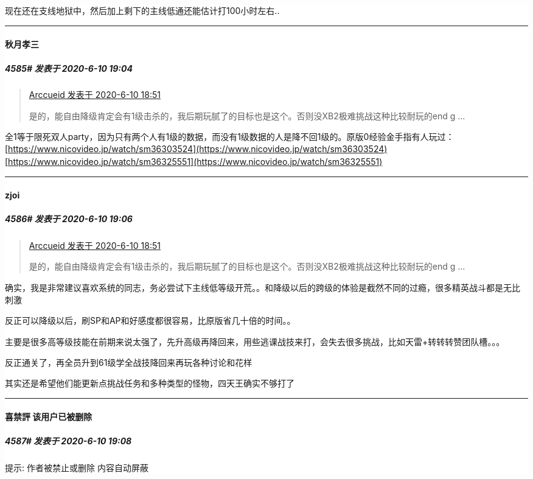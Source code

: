 
现在还在支线地狱中，然后加上剩下的主线低通还能估计打100小时左右..







-----

####  秋月孝三  
##### 4585#       发表于 2020-6-10 19:04



<blockquote><a href="httphttps://bbs.saraba1st.com/2b/forum.php?mod=redirect&amp;goto=findpost&amp;pid=47752201&amp;ptid=1856998" target="_blank">Arccueid 发表于 2020-6-10 18:51</a>

是的，能自由降级肯定会有1级击杀的，我后期玩腻了的目标也是这个。否则没XB2极难挑战这种比较耐玩的end g ...</blockquote>
全1等于限死双人party，因为只有两个人有1级的数据，而没有1级数据的人是降不回1级的。原版0经验金手指有人玩过：
[https://www.nicovideo.jp/watch/sm36303524](https://www.nicovideo.jp/watch/sm36303524)
[https://www.nicovideo.jp/watch/sm36325551](https://www.nicovideo.jp/watch/sm36325551)







-----

####  zjoi  
##### 4586#       发表于 2020-6-10 19:06



<blockquote><a href="httphttps://bbs.saraba1st.com/2b/forum.php?mod=redirect&amp;goto=findpost&amp;pid=47752201&amp;ptid=1856998" target="_blank">Arccueid 发表于 2020-6-10 18:51</a>

是的，能自由降级肯定会有1级击杀的，我后期玩腻了的目标也是这个。否则没XB2极难挑战这种比较耐玩的end g ...</blockquote>
确实，我是非常建议喜欢系统的同志，务必尝试下主线低等级开荒。。和降级以后的跨级的体验是截然不同的过瘾，很多精英战斗都是无比刺激

反正可以降级以后，刷SP和AP和好感度都很容易，比原版省几十倍的时间。。


主要是很多高等级技能在前期来说太强了，先升高级再降回来，用些逃课战技来打，会失去很多挑战，比如天雷+转转转赞团队槽。。。


反正通关了，再全员升到61级学全战技降回来再玩各种讨论和花样



其实还是希望他们能更新点挑战任务和多种类型的怪物，四天王确实不够打了







-----

####   喜禁評 该用户已被删除 
##### 4587#       发表于 2020-6-10 19:08

提示: 作者被禁止或删除 内容自动屏蔽
